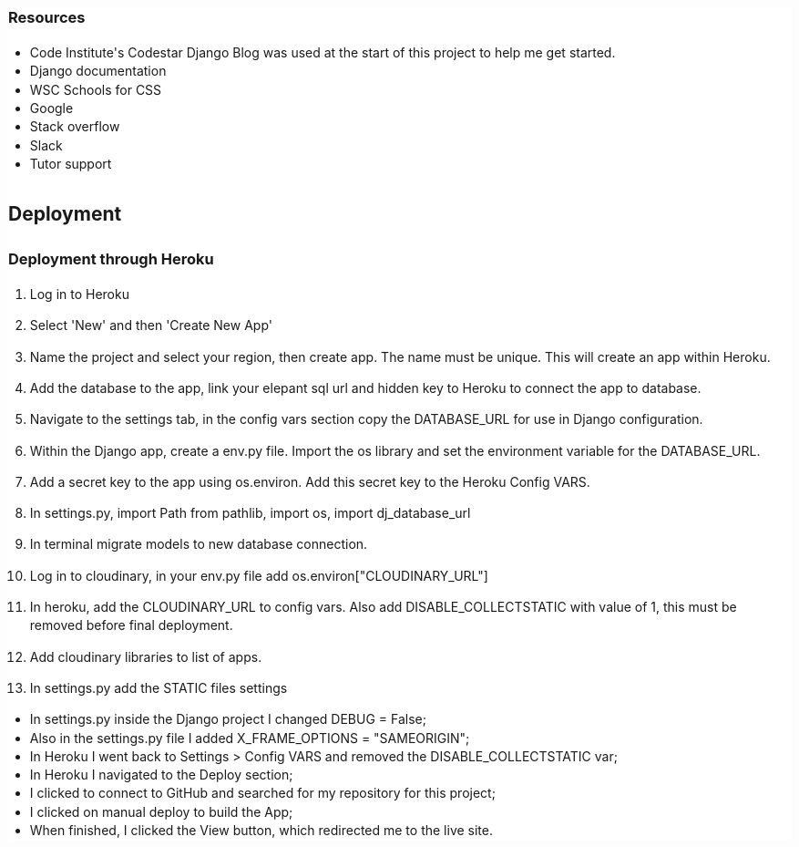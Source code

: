 
### Resources 

* Code Institute's Codestar Django Blog was used at the start of this project to help me get started. 
* Django documentation 
* WSC Schools for CSS 
* Google 
* Stack overflow 
* Slack 
* Tutor support 

## Deployment 

### Deployment through Heroku 

1. Log in to Heroku

2. Select 'New' and then 'Create New App' 

3. Name the project and select your region, then create app. The name must be unique. This will create an app within Heroku. 

4. Add the database to the app, link your elepant sql url and hidden key to Heroku to connect the app to database. 

5. Navigate to the settings tab, in the config vars section copy the DATABASE_URL for use in Django configuration. 

6. Within the Django app, create a env.py file. Import the os library and set the environment variable for the DATABASE_URL. 

7. Add a secret key to the app using os.environ. Add this secret key to the Heroku Config VARS. 

8. In settings.py, import Path from pathlib, import os, import dj_database_url

9. In terminal migrate models to new database connection. 

10. Log in to cloudinary, in your env.py file add os.environ["CLOUDINARY_URL"]

11. In heroku, add the CLOUDINARY_URL to config vars. Also add DISABLE_COLLECTSTATIC with value of 1, this must be removed before final deployment. 

12. Add cloudinary libraries to list of apps. 

13. In settings.py add the STATIC files settings




* In settings.py inside the Django project I changed DEBUG = False;
* Also in the settings.py file I added X_FRAME_OPTIONS = "SAMEORIGIN";
* In Heroku I went back to Settings > Config VARS and removed the DISABLE_COLLECTSTATIC var;
* In Heroku I navigated to the Deploy section;
* I clicked to connect to GitHub and searched for my repository for this project;
* I clicked on manual deploy to build the App;
* When finished, I clicked the View button, which redirected me to the live site.
